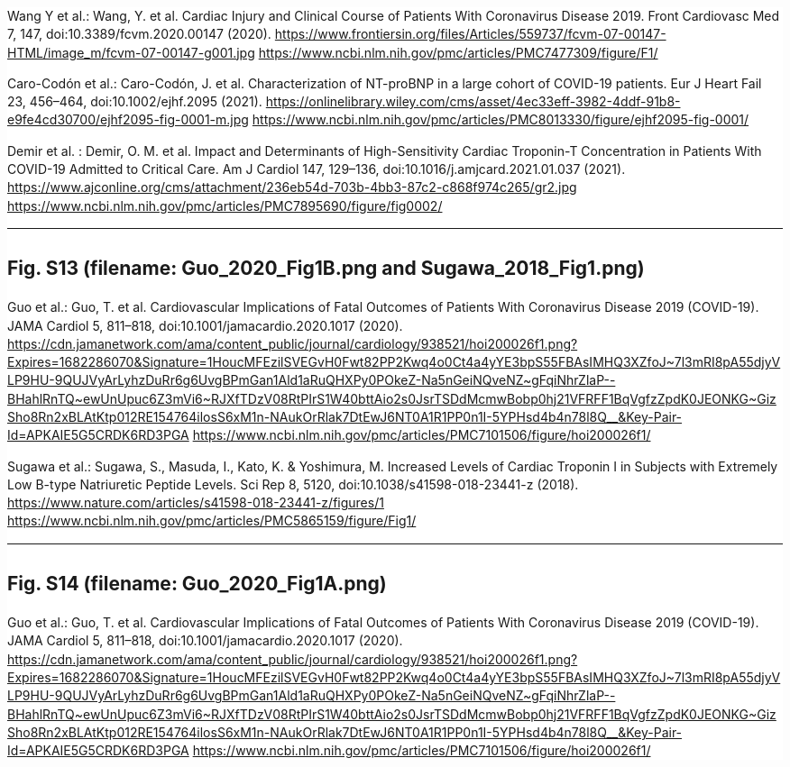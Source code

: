  Wang Y et al.:
Wang, Y. et al. Cardiac Injury and Clinical Course of Patients With Coronavirus Disease 2019.
Front Cardiovasc Med 7, 147, doi:10.3389/fcvm.2020.00147 (2020).
https://www.frontiersin.org/files/Articles/559737/fcvm-07-00147-HTML/image_m/fcvm-07-00147-g001.jpg
https://www.ncbi.nlm.nih.gov/pmc/articles/PMC7477309/figure/F1/

 Caro-Codón et al.:
Caro-Codón, J. et al. Characterization of NT-proBNP in a large cohort of COVID-19 patients.
Eur J Heart Fail 23, 456–464, doi:10.1002/ejhf.2095 (2021).
https://onlinelibrary.wiley.com/cms/asset/4ec33eff-3982-4ddf-91b8-e9fe4cd30700/ejhf2095-fig-0001-m.jpg
https://www.ncbi.nlm.nih.gov/pmc/articles/PMC8013330/figure/ejhf2095-fig-0001/

 Demir et al. :
Demir, O. M. et al.
Impact and Determinants of High-Sensitivity Cardiac Troponin-T Concentration in Patients With COVID-19 Admitted to Critical Care.
Am J Cardiol 147, 129–136, doi:10.1016/j.amjcard.2021.01.037 (2021).
https://www.ajconline.org/cms/attachment/236eb54d-703b-4bb3-87c2-c868f974c265/gr2.jpg
https://www.ncbi.nlm.nih.gov/pmc/articles/PMC7895690/figure/fig0002/

--------------------------------------------------------------------------------------------------------------------------------------------
Fig. S13 (filename: Guo_2020_Fig1B.png and Sugawa_2018_Fig1.png)
--------------------------------------------------------------------------------------------------------------------------------------------
Guo et al.:
Guo, T. et al. Cardiovascular Implications of Fatal Outcomes of Patients With Coronavirus Disease 2019 (COVID-19).
JAMA Cardiol 5, 811–818, doi:10.1001/jamacardio.2020.1017 (2020).
https://cdn.jamanetwork.com/ama/content_public/journal/cardiology/938521/hoi200026f1.png?Expires=1682286070&Signature=1HoucMFEzilSVEGvH0Fwt82PP2Kwq4o0Ct4a4yYE3bpS55FBAsIMHQ3XZfoJ~7l3mRI8pA55djyVLP9HU-9QUJVyArLyhzDuRr6g6UvgBPmGan1Ald1aRuQHXPy0POkeZ-Na5nGeiNQveNZ~gFqiNhrZlaP--BHahlRnTQ~ewUnUpuc6Z3mVi6~RJXfTDzV08RtPIrS1W40bttAio2s0JsrTSDdMcmwBobp0hj21VFRFF1BqVgfzZpdK0JEONKG~GizSho8Rn2xBLAtKtp012RE154764ilosS6xM1n-NAukOrRlak7DtEwJ6NT0A1R1PP0n1I-5YPHsd4b4n78l8Q__&Key-Pair-Id=APKAIE5G5CRDK6RD3PGA
https://www.ncbi.nlm.nih.gov/pmc/articles/PMC7101506/figure/hoi200026f1/

 Sugawa et al.:
Sugawa, S., Masuda, I., Kato, K. & Yoshimura, M. Increased Levels of Cardiac Troponin I in Subjects with Extremely Low B-type Natriuretic Peptide Levels.
Sci Rep 8, 5120, doi:10.1038/s41598-018-23441-z (2018).
https://www.nature.com/articles/s41598-018-23441-z/figures/1
https://www.ncbi.nlm.nih.gov/pmc/articles/PMC5865159/figure/Fig1/

--------------------------------------------------------------------------------------------------------------------------------------------
Fig. S14 (filename: Guo_2020_Fig1A.png)
--------------------------------------------------------------------------------------------------------------------------------------------
Guo et al.:
Guo, T. et al. Cardiovascular Implications of Fatal Outcomes of Patients With Coronavirus Disease 2019 (COVID-19).
JAMA Cardiol 5, 811–818, doi:10.1001/jamacardio.2020.1017 (2020).
https://cdn.jamanetwork.com/ama/content_public/journal/cardiology/938521/hoi200026f1.png?Expires=1682286070&Signature=1HoucMFEzilSVEGvH0Fwt82PP2Kwq4o0Ct4a4yYE3bpS55FBAsIMHQ3XZfoJ~7l3mRI8pA55djyVLP9HU-9QUJVyArLyhzDuRr6g6UvgBPmGan1Ald1aRuQHXPy0POkeZ-Na5nGeiNQveNZ~gFqiNhrZlaP--BHahlRnTQ~ewUnUpuc6Z3mVi6~RJXfTDzV08RtPIrS1W40bttAio2s0JsrTSDdMcmwBobp0hj21VFRFF1BqVgfzZpdK0JEONKG~GizSho8Rn2xBLAtKtp012RE154764ilosS6xM1n-NAukOrRlak7DtEwJ6NT0A1R1PP0n1I-5YPHsd4b4n78l8Q__&Key-Pair-Id=APKAIE5G5CRDK6RD3PGA
https://www.ncbi.nlm.nih.gov/pmc/articles/PMC7101506/figure/hoi200026f1/
